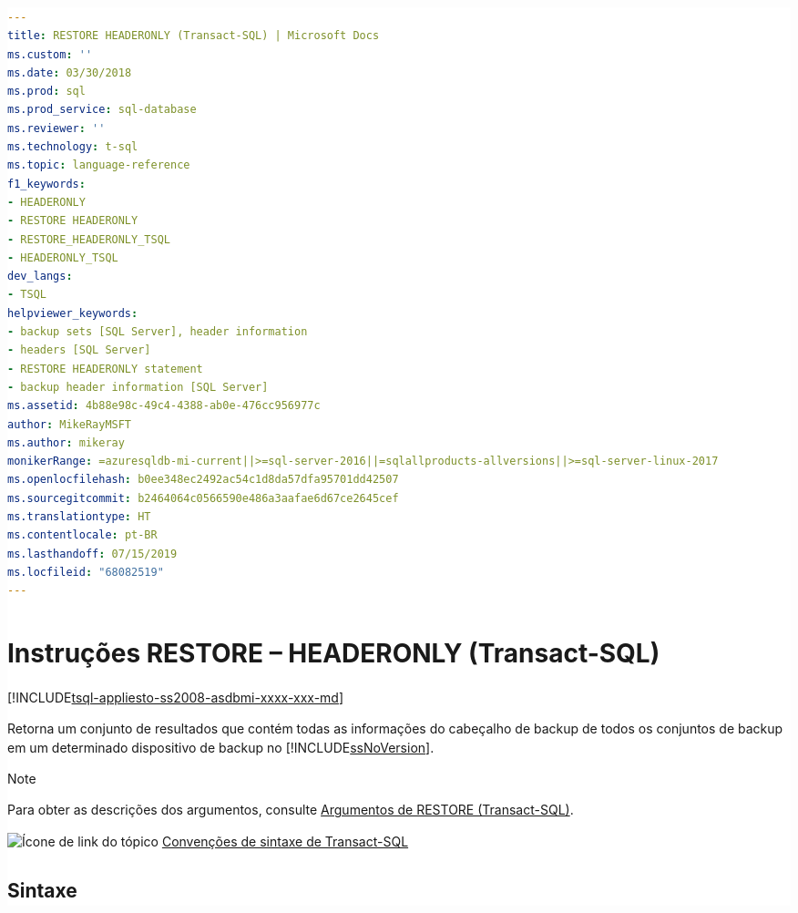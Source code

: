```yaml
---
title: RESTORE HEADERONLY (Transact-SQL) | Microsoft Docs
ms.custom: ''
ms.date: 03/30/2018
ms.prod: sql
ms.prod_service: sql-database
ms.reviewer: ''
ms.technology: t-sql
ms.topic: language-reference
f1_keywords:
- HEADERONLY
- RESTORE HEADERONLY
- RESTORE_HEADERONLY_TSQL
- HEADERONLY_TSQL
dev_langs:
- TSQL
helpviewer_keywords:
- backup sets [SQL Server], header information
- headers [SQL Server]
- RESTORE HEADERONLY statement
- backup header information [SQL Server]
ms.assetid: 4b88e98c-49c4-4388-ab0e-476cc956977c
author: MikeRayMSFT
ms.author: mikeray
monikerRange: =azuresqldb-mi-current||>=sql-server-2016||=sqlallproducts-allversions||>=sql-server-linux-2017
ms.openlocfilehash: b0ee348ec2492ac54c1d8da57dfa95701dd42507
ms.sourcegitcommit: b2464064c0566590e486a3aafae6d67ce2645cef
ms.translationtype: HT
ms.contentlocale: pt-BR
ms.lasthandoff: 07/15/2019
ms.locfileid: "68082519"
---
```

# <a name="restore-statements---headeronly-transact-sql"></a>Instruções RESTORE – HEADERONLY (Transact-SQL)
[!INCLUDE[tsql-appliesto-ss2008-asdbmi-xxxx-xxx-md](../../includes/tsql-appliesto-ss2008-asdbmi-xxxx-xxx-md.md )]

  Retorna um conjunto de resultados que contém todas as informações do cabeçalho de backup de todos os conjuntos de backup em um determinado dispositivo de backup no [!INCLUDE[ssNoVersion](../../includes/ssnoversion-md.md)]. 
 
> [!NOTE]  
>  Para obter as descrições dos argumentos, consulte [Argumentos de RESTORE &#40;Transact-SQL&#41;](../../t-sql/statements/restore-statements-arguments-transact-sql.md).  
  
 ![Ícone de link do tópico](../../database-engine/configure-windows/media/topic-link.gif "Ícone de link do tópico") [Convenções de sintaxe de Transact-SQL](../../t-sql/language-elements/transact-sql-syntax-conventions-transact-sql.md)  
  
## <a name="syntax"></a>Sintaxe  
  